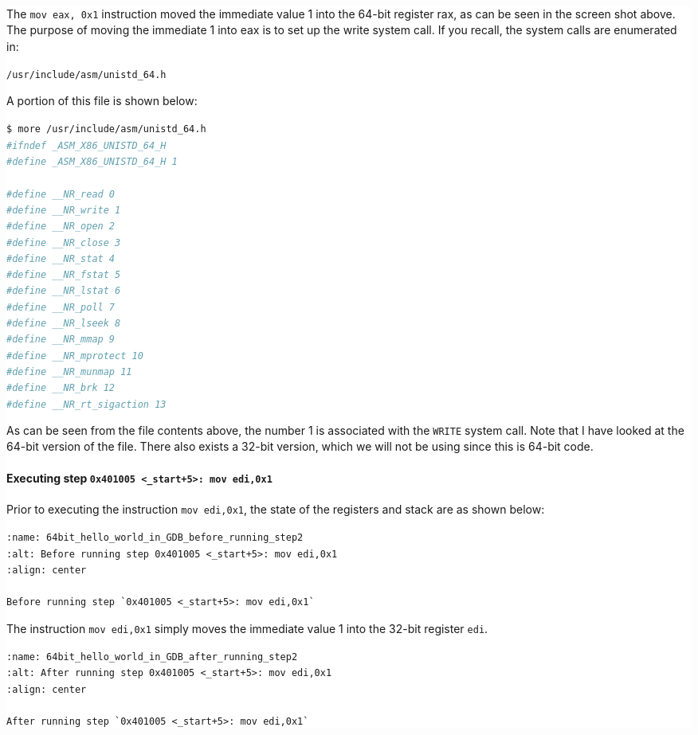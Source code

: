 The `mov eax, 0x1` instruction moved the immediate value 1 into the 64-bit register rax, as can be seen in the screen shot above. The purpose of moving the immediate 1 into eax is to set up the write system call. If you recall, the system calls are enumerated in:

```bash
/usr/include/asm/unistd_64.h
```

A portion of this file is shown below:

```bash
$ more /usr/include/asm/unistd_64.h 
#ifndef _ASM_X86_UNISTD_64_H
#define _ASM_X86_UNISTD_64_H 1

#define __NR_read 0
#define __NR_write 1
#define __NR_open 2
#define __NR_close 3
#define __NR_stat 4
#define __NR_fstat 5
#define __NR_lstat 6
#define __NR_poll 7
#define __NR_lseek 8
#define __NR_mmap 9
#define __NR_mprotect 10
#define __NR_munmap 11
#define __NR_brk 12
#define __NR_rt_sigaction 13
```                               

As can be seen from the file contents above, the number 1 is associated with the `WRITE` system call. Note that I have looked at the 64-bit version of the file. There also exists a 32-bit version, which we will not be using since this is 64-bit code.


#### Executing step `0x401005 <_start+5>: mov edi,0x1`

Prior to executing the instruction `mov edi,0x1`, the state of the registers and stack are as shown below:

```{figure} images/64bit_hello_world_in_GDB_before_running_step2.jpg
:name: 64bit_hello_world_in_GDB_before_running_step2
:alt: Before running step 0x401005 <_start+5>: mov edi,0x1
:align: center

Before running step `0x401005 <_start+5>: mov edi,0x1`
```

The instruction `mov edi,0x1` simply moves the immediate value 1 into the 32-bit register `edi`.

```{figure} images/64bit_hello_world_in_GDB_after_running_step2.jpg
:name: 64bit_hello_world_in_GDB_after_running_step2
:alt: After running step 0x401005 <_start+5>: mov edi,0x1
:align: center

After running step `0x401005 <_start+5>: mov edi,0x1`
```
